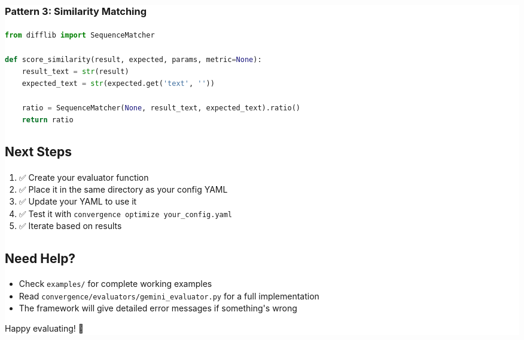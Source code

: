 ### Pattern 3: Similarity Matching

```python
from difflib import SequenceMatcher

def score_similarity(result, expected, params, metric=None):
    result_text = str(result)
    expected_text = str(expected.get('text', ''))
    
    ratio = SequenceMatcher(None, result_text, expected_text).ratio()
    return ratio
```

## Next Steps

1. ✅ Create your evaluator function
2. ✅ Place it in the same directory as your config YAML
3. ✅ Update your YAML to use it
4. ✅ Test it with `convergence optimize your_config.yaml`
5. ✅ Iterate based on results

## Need Help?

- Check `examples/` for complete working examples
- Read `convergence/evaluators/gemini_evaluator.py` for a full implementation
- The framework will give detailed error messages if something's wrong

Happy evaluating! 🎯

